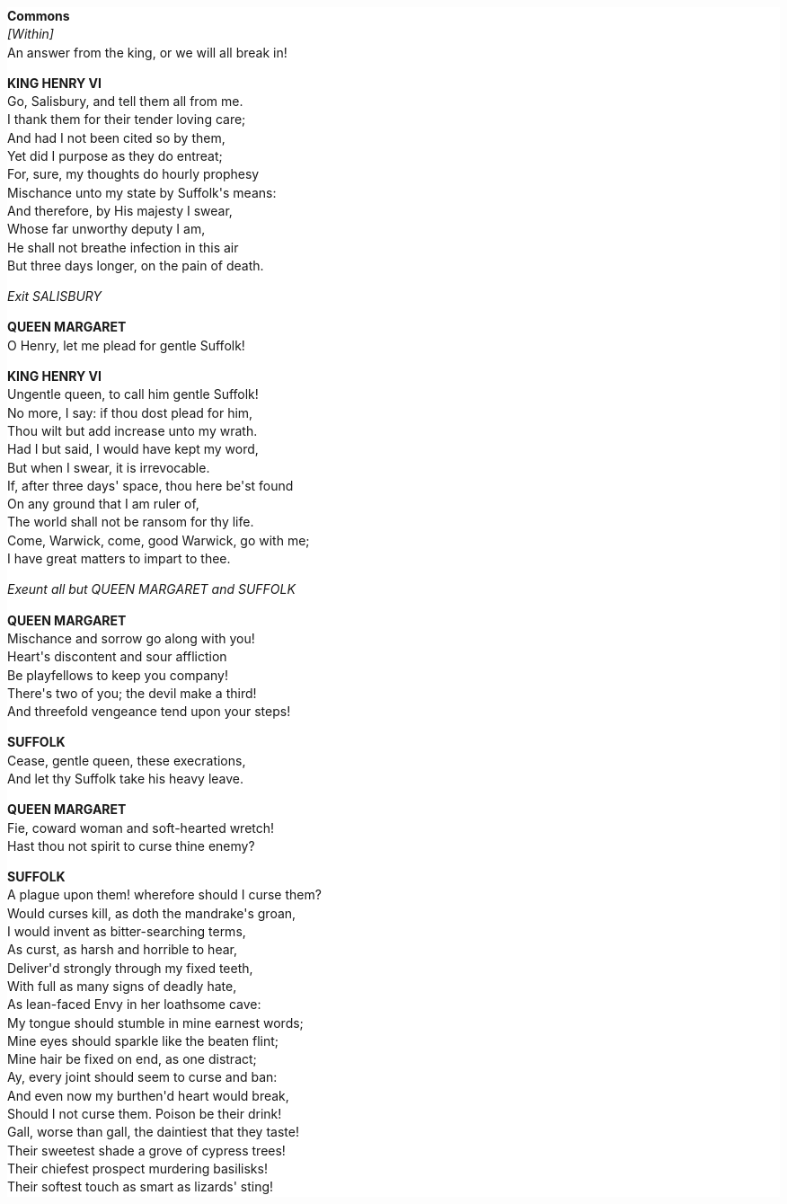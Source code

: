 **Commons**  
_[Within]_  
An answer from the king, or we will all break in!  

**KING HENRY VI**  
Go, Salisbury, and tell them all from me.  
I thank them for their tender loving care;  
And had I not been cited so by them,  
Yet did I purpose as they do entreat;  
For, sure, my thoughts do hourly prophesy  
Mischance unto my state by Suffolk's means:  
And therefore, by His majesty I swear,  
Whose far unworthy deputy I am,  
He shall not breathe infection in this air  
But three days longer, on the pain of death.  

_Exit SALISBURY_

**QUEEN MARGARET**  
O Henry, let me plead for gentle Suffolk!  

**KING HENRY VI**  
Ungentle queen, to call him gentle Suffolk!  
No more, I say: if thou dost plead for him,  
Thou wilt but add increase unto my wrath.  
Had I but said, I would have kept my word,  
But when I swear, it is irrevocable.  
If, after three days' space, thou here be'st found  
On any ground that I am ruler of,  
The world shall not be ransom for thy life.  
Come, Warwick, come, good Warwick, go with me;  
I have great matters to impart to thee.  

_Exeunt all but QUEEN MARGARET and SUFFOLK_

**QUEEN MARGARET**  
Mischance and sorrow go along with you!  
Heart's discontent and sour affliction  
Be playfellows to keep you company!  
There's two of you; the devil make a third!  
And threefold vengeance tend upon your steps!  

**SUFFOLK**  
Cease, gentle queen, these execrations,  
And let thy Suffolk take his heavy leave.  

**QUEEN MARGARET**  
Fie, coward woman and soft-hearted wretch!  
Hast thou not spirit to curse thine enemy?  

**SUFFOLK**  
A plague upon them! wherefore should I curse them?  
Would curses kill, as doth the mandrake's groan,  
I would invent as bitter-searching terms,  
As curst, as harsh and horrible to hear,  
Deliver'd strongly through my fixed teeth,  
With full as many signs of deadly hate,  
As lean-faced Envy in her loathsome cave:  
My tongue should stumble in mine earnest words;  
Mine eyes should sparkle like the beaten flint;  
Mine hair be fixed on end, as one distract;  
Ay, every joint should seem to curse and ban:  
And even now my burthen'd heart would break,  
Should I not curse them. Poison be their drink!  
Gall, worse than gall, the daintiest that they taste!  
Their sweetest shade a grove of cypress trees!  
Their chiefest prospect murdering basilisks!  
Their softest touch as smart as lizards' sting!  